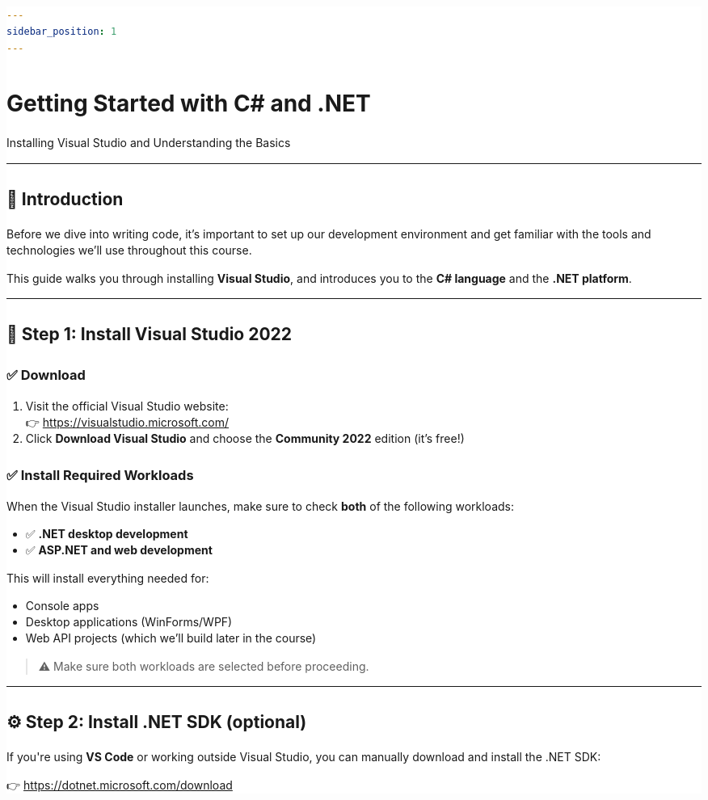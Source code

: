 ```yaml
---
sidebar_position: 1
---
```


# Getting Started with C# and .NET

Installing Visual Studio and Understanding the Basics

---

## 🔹 Introduction

Before we dive into writing code, it’s important to set up our development environment and get familiar with the tools and technologies we’ll use throughout this course.

This guide walks you through installing **Visual Studio**, and introduces you to the **C# language** and the **.NET platform**.

---

## 🔧 Step 1: Install Visual Studio 2022

### ✅ Download

1. Visit the official Visual Studio website:  
   👉 https://visualstudio.microsoft.com/
2. Click **Download Visual Studio** and choose the **Community 2022** edition (it’s free!)

### ✅ Install Required Workloads

When the Visual Studio installer launches, make sure to check **both** of the following workloads:

- ✅ **.NET desktop development**
- ✅ **ASP.NET and web development**

This will install everything needed for:

- Console apps
- Desktop applications (WinForms/WPF)
- Web API projects (which we’ll build later in the course)

> ⚠️ Make sure both workloads are selected before proceeding.

---

## ⚙️ Step 2: Install .NET SDK (optional)

If you're using **VS Code** or working outside Visual Studio, you can manually download and install the .NET SDK:

👉 https://dotnet.microsoft.com/download
